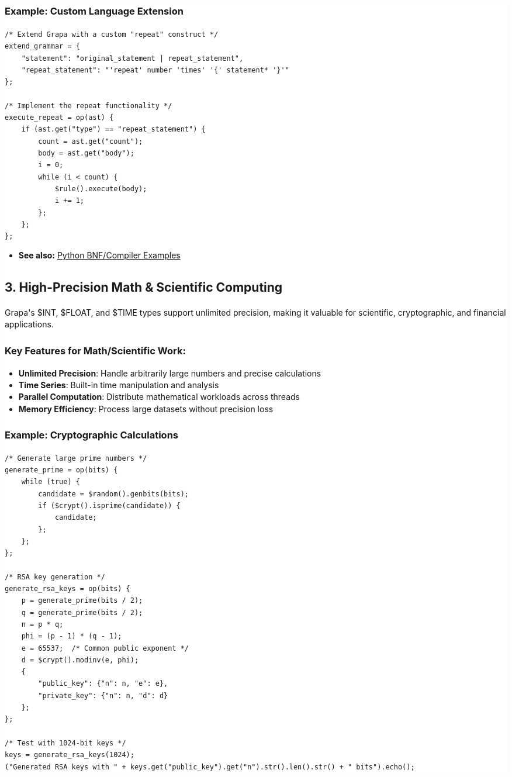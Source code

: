 ### Example: Custom Language Extension
```grapa
/* Extend Grapa with a custom "repeat" construct */
extend_grammar = {
    "statement": "original_statement | repeat_statement",
    "repeat_statement": "'repeat' number 'times' '{' statement* '}'"
};

/* Implement the repeat functionality */
execute_repeat = op(ast) {
    if (ast.get("type") == "repeat_statement") {
        count = ast.get("count");
        body = ast.get("body");
        i = 0;
        while (i < count) {
            $rule().execute(body);
            i += 1;
        };
    };
};
```

- **See also:** [Python BNF/Compiler Examples](PYTHON_USE_CASES.md#2-compilerbnf-learning)

## 3. High-Precision Math & Scientific Computing
Grapa's $INT, $FLOAT, and $TIME types support unlimited precision, making it valuable for scientific, cryptographic, and financial applications.

### Key Features for Math/Scientific Work:
- **Unlimited Precision**: Handle arbitrarily large numbers and precise calculations
- **Time Series**: Built-in time manipulation and analysis
- **Parallel Computation**: Distribute mathematical workloads across threads
- **Memory Efficiency**: Process large datasets without precision loss

### Example: Cryptographic Calculations
```grapa
/* Generate large prime numbers */
generate_prime = op(bits) {
    while (true) {
        candidate = $random().genbits(bits);
        if ($crypt().isprime(candidate)) {
            candidate;
        };
    };
};

/* RSA key generation */
generate_rsa_keys = op(bits) {
    p = generate_prime(bits / 2);
    q = generate_prime(bits / 2);
    n = p * q;
    phi = (p - 1) * (q - 1);
    e = 65537;  /* Common public exponent */
    d = $crypt().modinv(e, phi);
    {
        "public_key": {"n": n, "e": e},
        "private_key": {"n": n, "d": d}
    };
};

/* Test with 1024-bit keys */
keys = generate_rsa_keys(1024);
("Generated RSA keys with " + keys.get("public_key").get("n").str().len().str() + " bits").echo();
```